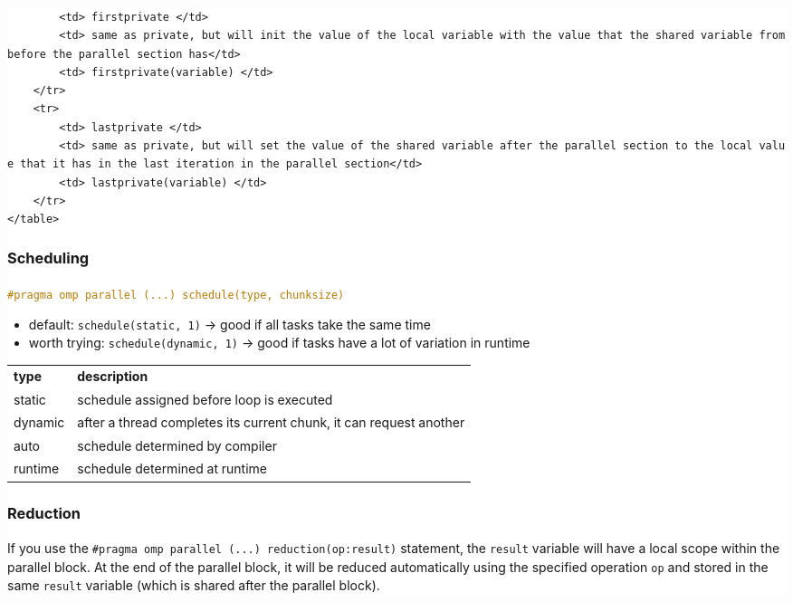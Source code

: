             <td> firstprivate </td>
            <td> same as private, but will init the value of the local variable with the value that the shared variable from before the parallel section has</td>
            <td> firstprivate(variable) </td>
        </tr>
        <tr>
            <td> lastprivate </td>
            <td> same as private, but will set the value of the shared variable after the parallel section to the local value that it has in the last iteration in the parallel section</td>
            <td> lastprivate(variable) </td>
        </tr>
    </table>
</div>

### Scheduling

```c
#pragma omp parallel (...) schedule(type, chunksize)
```

- default: `schedule(static, 1)` $\rightarrow$ good if all tasks take the same time
- worth trying: `schedule(dynamic, 1)` $\rightarrow$ good if tasks have a lot of variation in runtime

<div class="table-wrap">
    <table>
        <tr>
            <td><strong> type </strong> </td>
            <td><strong> description </strong> </td>
        </tr>
        <tr>
            <td> static </td>
            <td> schedule assigned before loop is executed </td>
        </tr>
        <tr>
            <td> dynamic </td>
            <td> after a thread completes its current chunk, it can request another </td>
        </tr>
        <tr>
            <td> auto </td>
            <td> schedule determined by compiler </td>
        </tr>
        <tr>
            <td> runtime </td>
            <td> schedule determined at runtime </td>
        </tr>
    </table>
</div>


### Reduction

If you use the `#pragma omp parallel (...) reduction(op:result)` statement, the `result` variable will have a local scope within the parallel block. At the end of the parallel block, it will be reduced automatically using the specified operation `op` and stored in the same `result` variable (which is shared after the parallel block).

